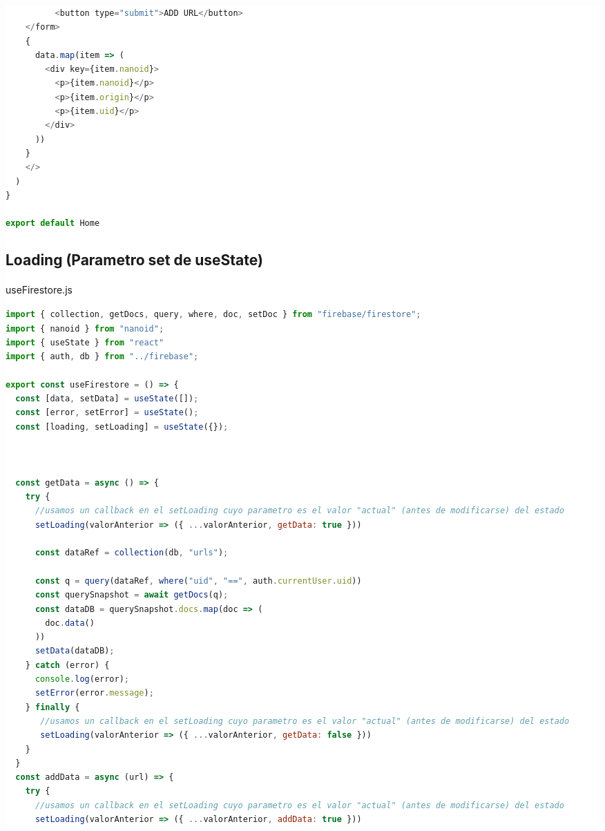 ```js
          <button type="submit">ADD URL</button>
    </form>
    {
      data.map(item => (
        <div key={item.nanoid}>
          <p>{item.nanoid}</p>
          <p>{item.origin}</p>
          <p>{item.uid}</p>
        </div>
      ))
    }
    </>
  )
}

export default Home

```
## Loading (Parametro set de useState)

useFirestore.js
```js
import { collection, getDocs, query, where, doc, setDoc } from "firebase/firestore";
import { nanoid } from "nanoid";
import { useState } from "react"
import { auth, db } from "../firebase";

export const useFirestore = () => {
  const [data, setData] = useState([]);
  const [error, setError] = useState();
  const [loading, setLoading] = useState({});



  const getData = async () => {
    try {
      //usamos un callback en el setLoading cuyo parametro es el valor "actual" (antes de modificarse) del estado
      setLoading(valorAnterior => ({ ...valorAnterior, getData: true }))

      const dataRef = collection(db, "urls");

      const q = query(dataRef, where("uid", "==", auth.currentUser.uid))
      const querySnapshot = await getDocs(q);
      const dataDB = querySnapshot.docs.map(doc => (
        doc.data()
      ))
      setData(dataDB);
    } catch (error) {
      console.log(error);
      setError(error.message);
    } finally {
       //usamos un callback en el setLoading cuyo parametro es el valor "actual" (antes de modificarse) del estado
       setLoading(valorAnterior => ({ ...valorAnterior, getData: false }))
    }
  }
  const addData = async (url) => {
    try {
      //usamos un callback en el setLoading cuyo parametro es el valor "actual" (antes de modificarse) del estado
      setLoading(valorAnterior => ({ ...valorAnterior, addData: true }))
```